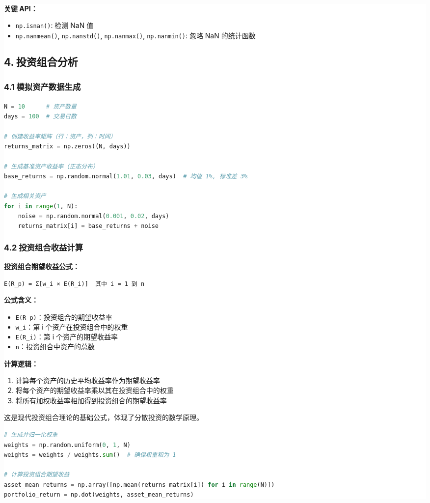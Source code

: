 **关键 API：**

- `np.isnan()`: 检测 NaN 值
- `np.nanmean()`, `np.nanstd()`, `np.nanmax()`, `np.nanmin()`: 忽略 NaN 的统计函数

## 4. 投资组合分析

### 4.1 模拟资产数据生成

```python
N = 10      # 资产数量
days = 100  # 交易日数

# 创建收益率矩阵（行：资产，列：时间）
returns_matrix = np.zeros((N, days))

# 生成基准资产收益率（正态分布）
base_returns = np.random.normal(1.01, 0.03, days)  # 均值 1%, 标准差 3%

# 生成相关资产
for i in range(1, N):
    noise = np.random.normal(0.001, 0.02, days)
    returns_matrix[i] = base_returns + noise
```

### 4.2 投资组合收益计算

**投资组合期望收益公式：**

```
E(R_p) = Σ[w_i × E(R_i)]  其中 i = 1 到 n
```

**公式含义：**

- `E(R_p)`：投资组合的期望收益率
- `w_i`：第 i 个资产在投资组合中的权重
- `E(R_i)`：第 i 个资产的期望收益率
- `n`：投资组合中资产的总数

**计算逻辑：**

1. 计算每个资产的历史平均收益率作为期望收益率
2. 将每个资产的期望收益率乘以其在投资组合中的权重
3. 将所有加权收益率相加得到投资组合的期望收益率

这是现代投资组合理论的基础公式，体现了分散投资的数学原理。

```python
# 生成并归一化权重
weights = np.random.uniform(0, 1, N)
weights = weights / weights.sum()  # 确保权重和为 1

# 计算投资组合期望收益
asset_mean_returns = np.array([np.mean(returns_matrix[i]) for i in range(N)])
portfolio_return = np.dot(weights, asset_mean_returns)
```
